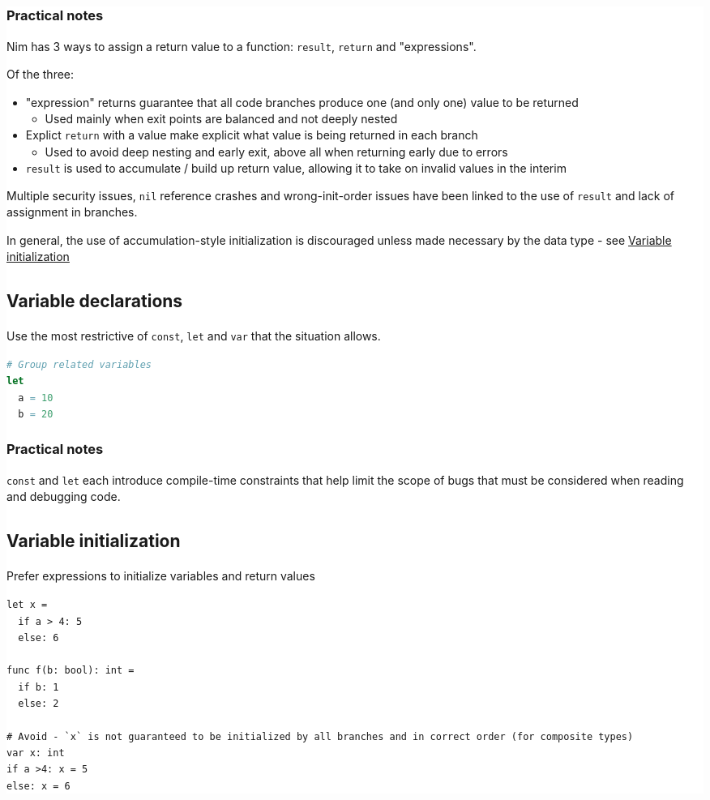 ### Practical notes

Nim has 3 ways to assign a return value to a function: `result`, `return` and "expressions".

Of the three:

* "expression" returns guarantee that all code branches produce one (and only one) value to be returned
  * Used mainly when exit points are balanced and not deeply nested
* Explict `return` with a value make explicit what value is being returned in each branch
  * Used to avoid deep nesting and early exit, above all when returning early due to errors
* `result` is used to accumulate / build up return value, allowing it to take on invalid values in the interim

Multiple security issues, `nil` reference crashes and wrong-init-order issues have been linked to the use of `result` and lack of assignment in branches.

In general, the use of accumulation-style initialization is discouraged unless made necessary by the data type - see [Variable initialization](#variable-initialization)

## Variable declarations

Use the most restrictive of `const`, `let` and `var` that the situation allows.

```nim
# Group related variables
let
  a = 10
  b = 20
```

### Practical notes

`const` and `let` each introduce compile-time constraints that help limit the scope of bugs that must be considered when reading and debugging code.

## Variable initialization

Prefer expressions to initialize variables and return values

```
let x =
  if a > 4: 5
  else: 6

func f(b: bool): int =
  if b: 1
  else: 2

# Avoid - `x` is not guaranteed to be initialized by all branches and in correct order (for composite types)
var x: int
if a >4: x = 5
else: x = 6
```
